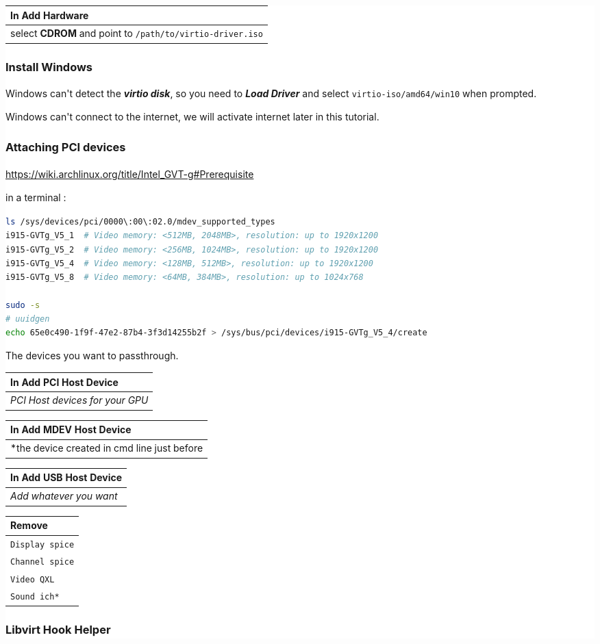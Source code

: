 | In Add Hardware                                            |
|:-----------------------------------------------------------|
| select **CDROM** and point to `/path/to/virtio-driver.iso` |

### **Install Windows**

Windows can't detect the ***virtio disk***, so you need to ***Load Driver*** and select `virtio-iso/amd64/win10` when prompted.

Windows can't connect to the internet, we will activate internet later in this tutorial.

### **Attaching PCI devices**
https://wiki.archlinux.org/title/Intel_GVT-g#Prerequisite

in a terminal :

```sh
ls /sys/devices/pci/0000\:00\:02.0/mdev_supported_types
i915-GVTg_V5_1  # Video memory: <512MB, 2048MB>, resolution: up to 1920x1200
i915-GVTg_V5_2  # Video memory: <256MB, 1024MB>, resolution: up to 1920x1200
i915-GVTg_V5_4  # Video memory: <128MB, 512MB>, resolution: up to 1920x1200
i915-GVTg_V5_8  # Video memory: <64MB, 384MB>, resolution: up to 1024x768

sudo -s
# uuidgen
echo 65e0c490-1f9f-47e2-87b4-3f3d14255b2f > /sys/bus/pci/devices/i915-GVTg_V5_4/create
```

The devices you want to passthrough.

| In Add PCI Host Device          |
|:--------------------------------|
| *PCI Host devices for your GPU* |

| In Add MDEV Host Device                     |
|:--------------------------------------------|
| *the device created in cmd line just before |

| In Add USB Host Device  |
|:------------------------|
| *Add whatever you want* |

| Remove          |
|:----------------|
| `Display spice` |
| `Channel spice` |
| `Video QXL`     |
| `Sound ich*`    |

### **Libvirt Hook Helper**
